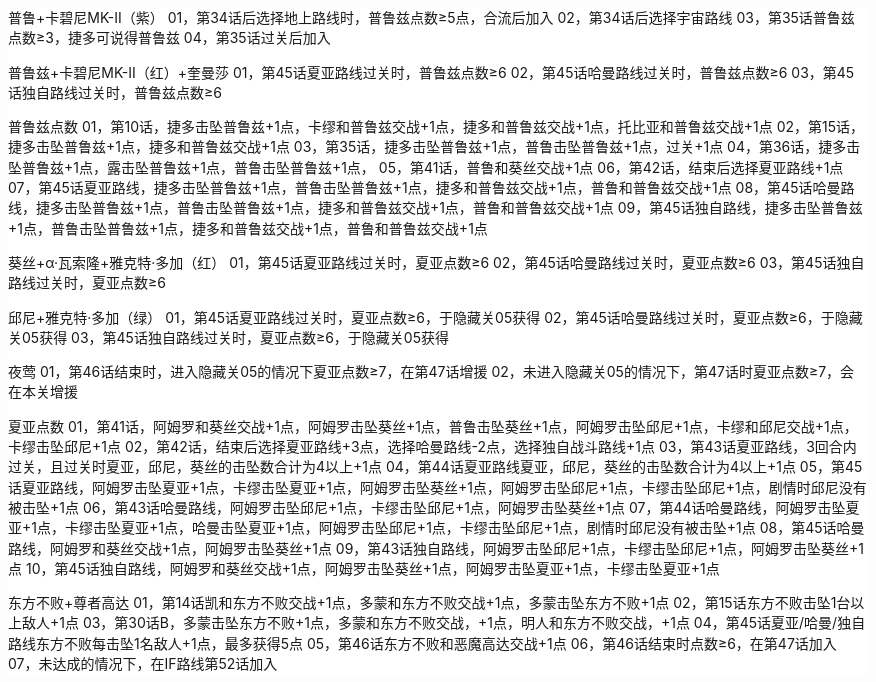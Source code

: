 
普鲁+卡碧尼MK-Ⅱ（紫）
01，第34话后选择地上路线时，普鲁兹点数≥5点，合流后加入
02，第34话后选择宇宙路线
03，第35话普鲁兹点数≥3，捷多可说得普鲁兹
04，第35话过关后加入


普鲁兹+卡碧尼MK-Ⅱ（红）+奎曼莎
01，第45话夏亚路线过关时，普鲁兹点数≥6
02，第45话哈曼路线过关时，普鲁兹点数≥6
03，第45话独自路线过关时，普鲁兹点数≥6

普鲁兹点数
01，第10话，捷多击坠普鲁兹+1点，卡缪和普鲁兹交战+1点，捷多和普鲁兹交战+1点，托比亚和普鲁兹交战+1点
02，第15话，捷多击坠普鲁兹+1点，捷多和普鲁兹交战+1点
03，第35话，捷多击坠普鲁兹+1点，普鲁击坠普鲁兹+1点，过关+1点
04，第36话，捷多击坠普鲁兹+1点，露击坠普鲁兹+1点，普鲁击坠普鲁兹+1点，
05，第41话，普鲁和葵丝交战+1点
06，第42话，结束后选择夏亚路线+1点
07，第45话夏亚路线，捷多击坠普鲁兹+1点，普鲁击坠普鲁兹+1点，捷多和普鲁兹交战+1点，普鲁和普鲁兹交战+1点
08，第45话哈曼路线，捷多击坠普鲁兹+1点，普鲁击坠普鲁兹+1点，捷多和普鲁兹交战+1点，普鲁和普鲁兹交战+1点
09，第45话独自路线，捷多击坠普鲁兹+1点，普鲁击坠普鲁兹+1点，捷多和普鲁兹交战+1点，普鲁和普鲁兹交战+1点 


葵丝+α·瓦索隆+雅克特·多加（红）
01，第45话夏亚路线过关时，夏亚点数≥6
02，第45话哈曼路线过关时，夏亚点数≥6
03，第45话独自路线过关时，夏亚点数≥6


邱尼+雅克特·多加（绿）
01，第45话夏亚路线过关时，夏亚点数≥6，于隐藏关05获得
02，第45话哈曼路线过关时，夏亚点数≥6，于隐藏关05获得
03，第45话独自路线过关时，夏亚点数≥6，于隐藏关05获得


夜莺
01，第46话结束时，进入隐藏关05的情况下夏亚点数≥7，在第47话增援
02，未进入隐藏关05的情况下，第47话时夏亚点数≥7，会在本关增援

夏亚点数
01，第41话，阿姆罗和葵丝交战+1点，阿姆罗击坠葵丝+1点，普鲁击坠葵丝+1点，阿姆罗击坠邱尼+1点，卡缪和邱尼交战+1点，卡缪击坠邱尼+1点
02，第42话，结束后选择夏亚路线+3点，选择哈曼路线-2点，选择独自战斗路线+1点
03，第43话夏亚路线，3回合内过关，且过关时夏亚，邱尼，葵丝的击坠数合计为4以上+1点
04，第44话夏亚路线夏亚，邱尼，葵丝的击坠数合计为4以上+1点
05，第45话夏亚路线，阿姆罗击坠夏亚+1点，卡缪击坠夏亚+1点，阿姆罗击坠葵丝+1点，阿姆罗击坠邱尼+1点，卡缪击坠邱尼+1点，剧情时邱尼没有被击坠+1点
06，第43话哈曼路线，阿姆罗击坠邱尼+1点，卡缪击坠邱尼+1点，阿姆罗击坠葵丝+1点
07，第44话哈曼路线，阿姆罗击坠夏亚+1点，卡缪击坠夏亚+1点，哈曼击坠夏亚+1点，阿姆罗击坠邱尼+1点，卡缪击坠邱尼+1点，剧情时邱尼没有被击坠+1点
08，第45话哈曼路线，阿姆罗和葵丝交战+1点，阿姆罗击坠葵丝+1点
09，第43话独自路线，阿姆罗击坠邱尼+1点，卡缪击坠邱尼+1点，阿姆罗击坠葵丝+1点
10，第45话独自路线，阿姆罗和葵丝交战+1点，阿姆罗击坠葵丝+1点，阿姆罗击坠夏亚+1点，卡缪击坠夏亚+1点 


东方不败+尊者高达
01，第14话凯和东方不败交战+1点，多蒙和东方不败交战+1点，多蒙击坠东方不败+1点
02，第15话东方不败击坠1台以上敌人+1点
03，第30话B，多蒙击坠东方不败+1点，多蒙和东方不败交战，+1点，明人和东方不败交战，+1点
04，第45话夏亚/哈曼/独自路线东方不败每击坠1名敌人+1点，最多获得5点
05，第46话东方不败和恶魔高达交战+1点
06，第46话结束时点数≥6，在第47话加入
07，未达成的情况下，在IF路线第52话加入 

